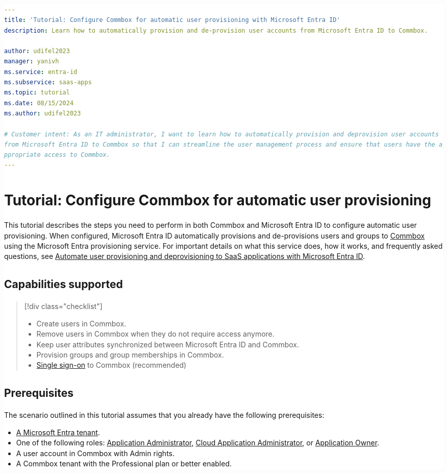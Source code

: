 ```yaml
---
title: 'Tutorial: Configure Commbox for automatic user provisioning with Microsoft Entra ID'
description: Learn how to automatically provision and de-provision user accounts from Microsoft Entra ID to Commbox.

author: udifel2023
manager: yanivh
ms.service: entra-id
ms.subservice: saas-apps
ms.topic: tutorial
ms.date: 08/15/2024
ms.author: udifel2023

# Customer intent: As an IT administrator, I want to learn how to automatically provision and deprovision user accounts from Microsoft Entra ID to Commbox so that I can streamline the user management process and ensure that users have the appropriate access to Commbox.
---
```


# Tutorial: Configure Commbox for automatic user provisioning

This tutorial describes the steps you need to perform in both Commbox and Microsoft Entra ID to configure automatic user provisioning. When configured, Microsoft Entra ID automatically provisions and de-provisions users and groups to [Commbox](http://www.commbox.io/) using the Microsoft Entra provisioning service. For important details on what this service does, how it works, and frequently asked questions, see [Automate user provisioning and deprovisioning to SaaS applications with Microsoft Entra ID](~/identity/app-provisioning/user-provisioning.md). 


## Capabilities supported
> [!div class="checklist"]
> * Create users in Commbox.
> * Remove users in Commbox when they do not require access anymore.
> * Keep user attributes synchronized between Microsoft Entra ID and Commbox.
> * Provision groups and group memberships in Commbox.
> * [Single sign-on](./Commbox-tutorial.md) to Commbox (recommended)

## Prerequisites

The scenario outlined in this tutorial assumes that you already have the following prerequisites:

* [A Microsoft Entra tenant](~/identity-platform/quickstart-create-new-tenant.md). 
* One of the following roles: [Application Administrator](/entra/identity/role-based-access-control/permissions-reference#application-administrator), [Cloud Application Administrator](/entra/identity/role-based-access-control/permissions-reference#cloud-application-administrator), or [Application Owner](/entra/fundamentals/users-default-permissions#owned-enterprise-applications). 
* A user account in Commbox with Admin rights.
* A Commbox tenant with the Professional plan or better enabled.
